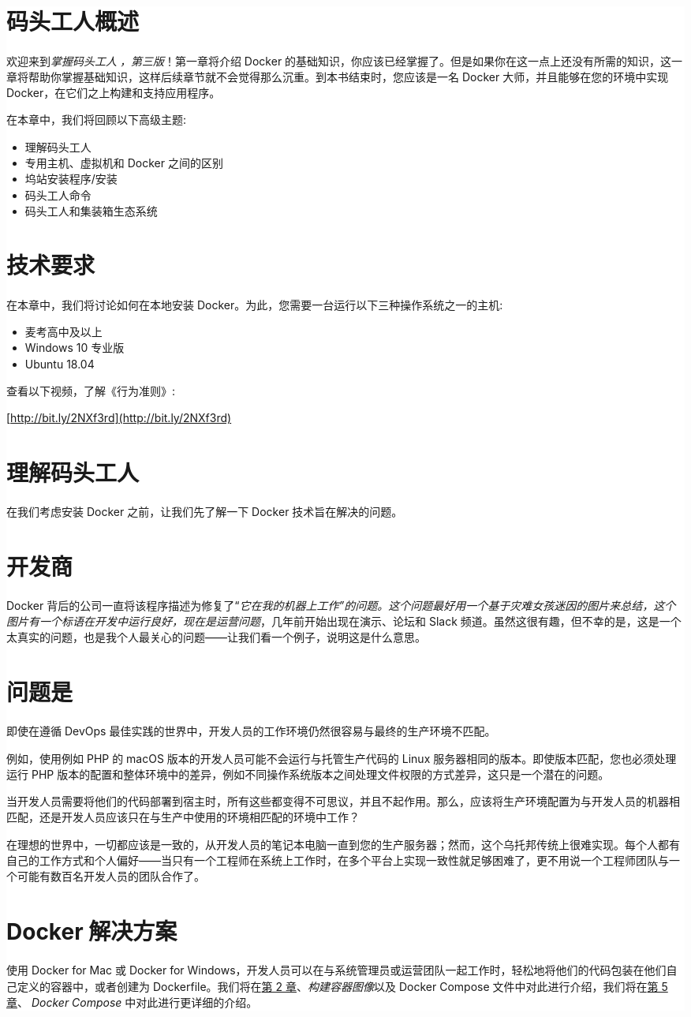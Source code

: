 # 码头工人概述

欢迎来到*掌握码头工人* *，第三版*！第一章将介绍 Docker 的基础知识，你应该已经掌握了。但是如果你在这一点上还没有所需的知识，这一章将帮助你掌握基础知识，这样后续章节就不会觉得那么沉重。到本书结束时，您应该是一名 Docker 大师，并且能够在您的环境中实现 Docker，在它们之上构建和支持应用程序。

在本章中，我们将回顾以下高级主题:

*   理解码头工人
*   专用主机、虚拟机和 Docker 之间的区别
*   坞站安装程序/安装
*   码头工人命令
*   码头工人和集装箱生态系统

# 技术要求

在本章中，我们将讨论如何在本地安装 Docker。为此，您需要一台运行以下三种操作系统之一的主机:

*   麦考高中及以上
*   Windows 10 专业版
*   Ubuntu 18.04

查看以下视频，了解《行为准则》:

[http://bit.ly/2NXf3rd](http://bit.ly/2NXf3rd)

# 理解码头工人

在我们考虑安装 Docker 之前，让我们先了解一下 Docker 技术旨在解决的问题。

# 开发商

Docker 背后的公司一直将该程序描述为修复了“*它在我的机器上工作”*的问题。这个问题最好用一个基于灾难女孩迷因的图片来总结，这个图片有一个标语*在开发中运行良好，现在是运营问题*，几年前开始出现在演示、论坛和 Slack 频道。虽然这很有趣，但不幸的是，这是一个太真实的问题，也是我个人最关心的问题——让我们看一个例子，说明这是什么意思。

# 问题是

即使在遵循 DevOps 最佳实践的世界中，开发人员的工作环境仍然很容易与最终的生产环境不匹配。

例如，使用例如 PHP 的 macOS 版本的开发人员可能不会运行与托管生产代码的 Linux 服务器相同的版本。即使版本匹配，您也必须处理运行 PHP 版本的配置和整体环境中的差异，例如不同操作系统版本之间处理文件权限的方式差异，这只是一个潜在的问题。

当开发人员需要将他们的代码部署到宿主时，所有这些都变得不可思议，并且不起作用。那么，应该将生产环境配置为与开发人员的机器相匹配，还是开发人员应该只在与生产中使用的环境相匹配的环境中工作？

在理想的世界中，一切都应该是一致的，从开发人员的笔记本电脑一直到您的生产服务器；然而，这个乌托邦传统上很难实现。每个人都有自己的工作方式和个人偏好——当只有一个工程师在系统上工作时，在多个平台上实现一致性就足够困难了，更不用说一个工程师团队与一个可能有数百名开发人员的团队合作了。

# Docker 解决方案

使用 Docker for Mac 或 Docker for Windows，开发人员可以在与系统管理员或运营团队一起工作时，轻松地将他们的代码包装在他们自己定义的容器中，或者创建为 Dockerfile。我们将在[第 2 章](02.html)、*构建容器图像*以及 Docker Compose 文件中对此进行介绍，我们将在[第 5 章](05.html)、 *Docker Compose* 中对此进行更详细的介绍。
